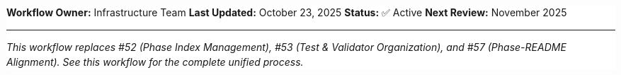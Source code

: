 
**Workflow Owner:** Infrastructure Team
**Last Updated:** October 23, 2025
**Status:** ✅ Active
**Next Review:** November 2025

---

*This workflow replaces #52 (Phase Index Management), #53 (Test & Validator Organization), and #57 (Phase-README Alignment). See this workflow for the complete unified process.*
